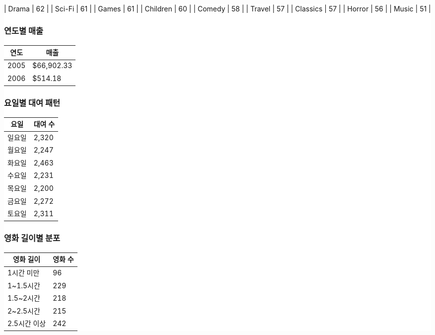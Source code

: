 | Drama | 62 |
| Sci-Fi | 61 |
| Games | 61 |
| Children | 60 |
| Comedy | 58 |
| Travel | 57 |
| Classics | 57 |
| Horror | 56 |
| Music | 51 |

### 연도별 매출
| 연도 | 매출 |
|------|-------|
| 2005 | $66,902.33 |
| 2006 | $514.18 |

### 요일별 대여 패턴
| 요일 | 대여 수 |
|------|---------|
| 일요일 | 2,320 |
| 월요일 | 2,247 |
| 화요일 | 2,463 |
| 수요일 | 2,231 |
| 목요일 | 2,200 |
| 금요일 | 2,272 |
| 토요일 | 2,311 |

### 영화 길이별 분포
| 영화 길이 | 영화 수 |
|-----------|---------|
| 1시간 미만 | 96 |
| 1~1.5시간 | 229 |
| 1.5~2시간 | 218 |
| 2~2.5시간 | 215 |
| 2.5시간 이상 | 242 |
